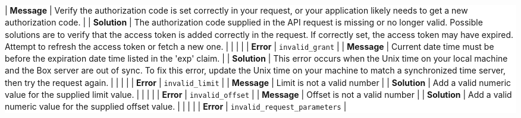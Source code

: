 | **Message**  | Verify the authorization code is set correctly in your request, or your application likely needs to get a new authorization code.                                                                                                                                                                                                                                 |
| **Solution** | The authorization code supplied in the API request is missing or no longer valid. Possible solutions are to verify that the access token is added correctly in the request. If correctly set, the access token may have expired. Attempt to refresh the access token or fetch a new one.                                                                          |
|              |                                                                                                                                                                                                                                                                                                                                                                   |
| **Error**    | `invalid_grant`                                                                                                                                                                                                                                                                                                                                                   |
| **Message**  | Current date time must be before the expiration date time listed in the 'exp' claim.                                                                                                                                                                                                                                                                              |
| **Solution** | This error occurs when the Unix time on your local machine and the Box server are out of sync. To fix this error, update the Unix time on your machine to match a synchronized time server, then try the request again.                                                                                                                                           |
|              |                                                                                                                                                                                                                                                                                                                                                                   |
| **Error**    | `invalid_limit`                                                                                                                                                                                                                                                                                                                                                   |
| **Message**  | Limit is not a valid number                                                                                                                                                                                                                                                                                                                                       |
| **Solution** | Add a valid numeric value for the supplied limit value.                                                                                                                                                                                                                                                                                                           |
|              |                                                                                                                                                                                                                                                                                                                                                                   |
| **Error**    | `invalid_offset`                                                                                                                                                                                                                                                                                                                                                  |
| **Message**  | Offset is not a valid number                                                                                                                                                                                                                                                                                                                                      |
| **Solution** | Add a valid numeric value for the supplied offset value.                                                                                                                                                                                                                                                                                                          |
|              |                                                                                                                                                                                                                                                                                                                                                                   |
| **Error**    | `invalid_request_parameters`                                                                                                                                                                                                                                                                                                                                      |